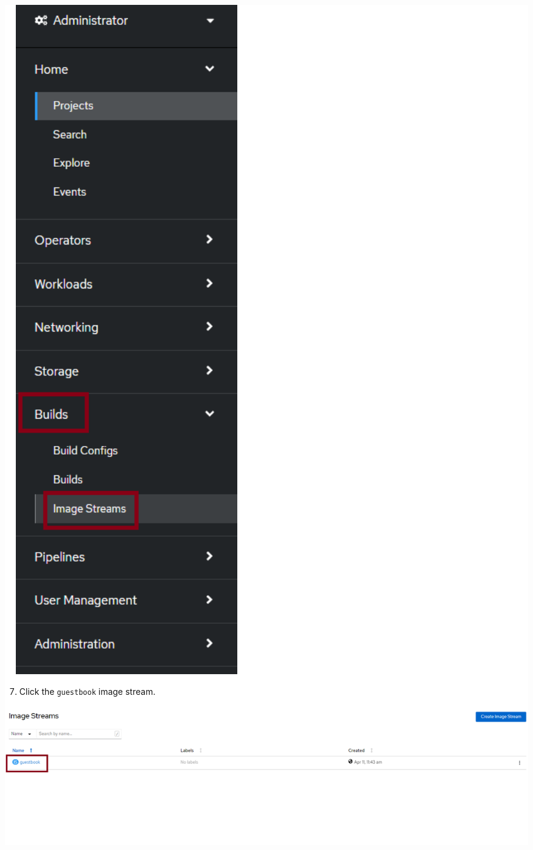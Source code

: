 <img src="images/update_guestbook_6.png" width='400'/> <br>

7. Click the `guestbook` image stream.

<img src="images/update_guestbook_7.png"/> <br>
